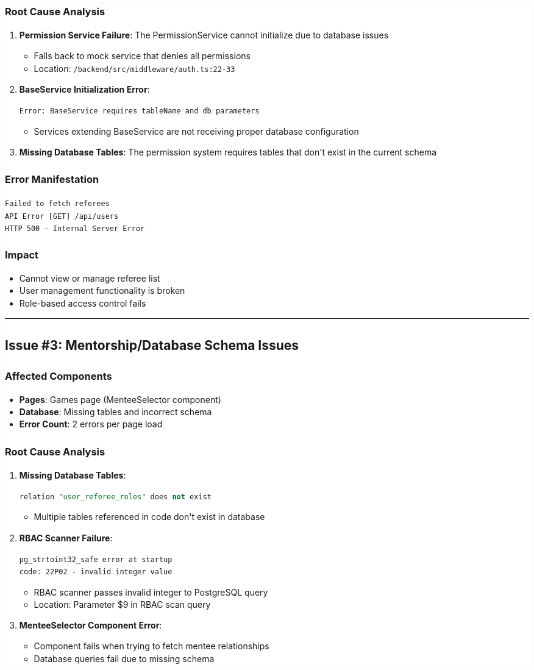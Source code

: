 ### Root Cause Analysis
1. **Permission Service Failure**: The PermissionService cannot initialize due to database issues
   - Falls back to mock service that denies all permissions
   - Location: `/backend/src/middleware/auth.ts:22-33`

2. **BaseService Initialization Error**:
   ```
   Error: BaseService requires tableName and db parameters
   ```
   - Services extending BaseService are not receiving proper database configuration

3. **Missing Database Tables**: The permission system requires tables that don't exist in the current schema

### Error Manifestation
```
Failed to fetch referees
API Error [GET] /api/users
HTTP 500 - Internal Server Error
```

### Impact
- Cannot view or manage referee list
- User management functionality is broken
- Role-based access control fails

---

## Issue #3: Mentorship/Database Schema Issues

### Affected Components
- **Pages**: Games page (MenteeSelector component)
- **Database**: Missing tables and incorrect schema
- **Error Count**: 2 errors per page load

### Root Cause Analysis
1. **Missing Database Tables**:
   ```sql
   relation "user_referee_roles" does not exist
   ```
   - Multiple tables referenced in code don't exist in database

2. **RBAC Scanner Failure**:
   ```
   pg_strtoint32_safe error at startup
   code: 22P02 - invalid integer value
   ```
   - RBAC scanner passes invalid integer to PostgreSQL query
   - Location: Parameter $9 in RBAC scan query

3. **MenteeSelector Component Error**:
   - Component fails when trying to fetch mentee relationships
   - Database queries fail due to missing schema
